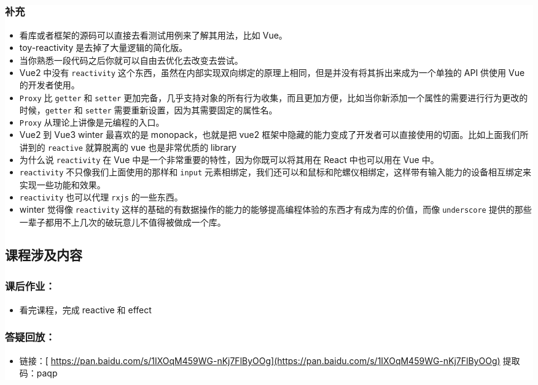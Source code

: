 

### 补充

- 看库或者框架的源码可以直接去看测试用例来了解其用法，比如 Vue。
- toy-reactivity 是去掉了大量逻辑的简化版。 
- 当你熟悉一段代码之后你就可以自由去优化去改变去尝试。
- Vue2 中没有 `reactivity` 这个东西，虽然在内部实现双向绑定的原理上相同，但是并没有将其拆出来成为一个单独的 API 供使用 Vue 的开发者使用。
- `Proxy` 比 `getter` 和 `setter` 更加完备，几乎支持对象的所有行为收集，而且更加方便，比如当你新添加一个属性的需要进行行为更改的时候，`getter` 和 `setter` 需要重新设置，因为其需要固定的属性名。
- `Proxy` 从理论上讲像是元编程的入口。
- Vue2 到 Vue3 winter 最喜欢的是 monopack，也就是把 vue2 框架中隐藏的能力变成了开发者可以直接使用的切面。比如上面我们所讲到的 `reactive` 就算脱离的 vue 也是非常优质的 library 
- 为什么说 `reactivity` 在 Vue 中是一个非常重要的特性，因为你既可以将其用在 React 中也可以用在 Vue 中。
- `reactivity` 不只像我们上面使用的那样和 `input` 元素相绑定，我们还可以和鼠标和陀螺仪相绑定，这样带有输入能力的设备相互绑定来实现一些功能和效果。
- `reactivity` 也可以代理 `rxjs` 的一些东西。
- winter 觉得像 `reactivity` 这样的基础的有数据操作的能力的能够提高编程体验的东西才有成为库的价值，而像 `underscore` 提供的那些一辈子都用不上几次的破玩意儿不值得被做成一个库。



## 课程涉及内容

### 课后作业：

- 看完课程，完成 reactive 和 effect

### 答疑回放：

- 链接：[ https://pan.baidu.com/s/1IXOqM459WG-nKj7FlByOOg](https://pan.baidu.com/s/1IXOqM459WG-nKj7FlByOOg)
  提取码：paqp